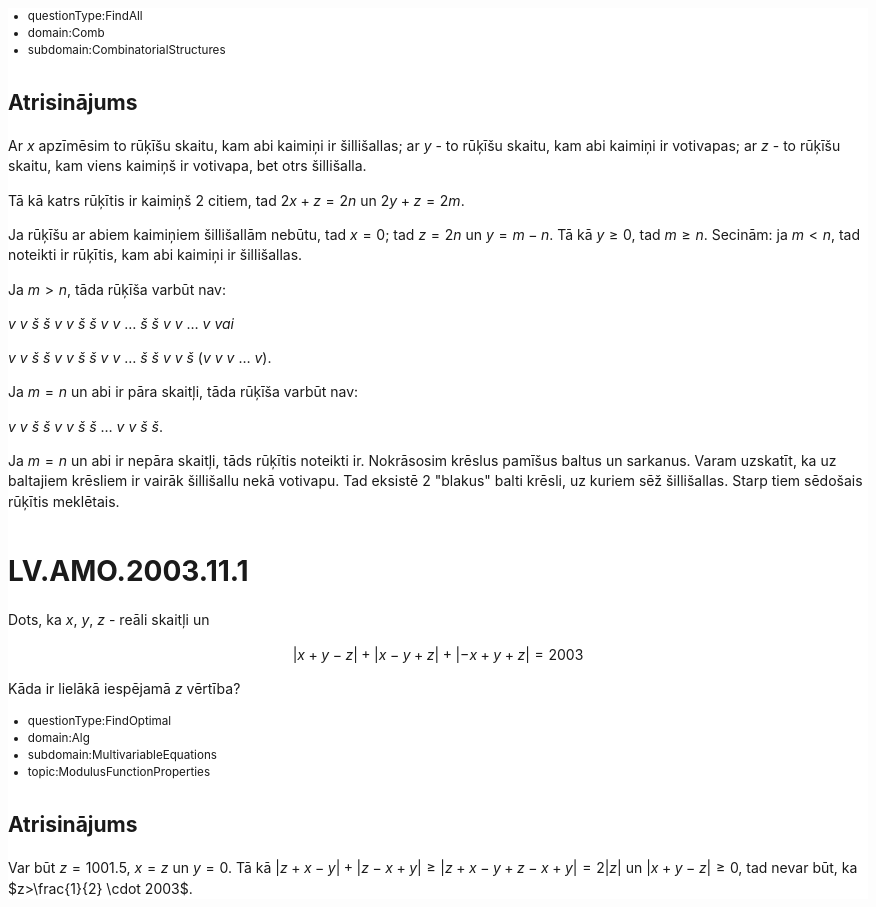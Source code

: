 <small>

* questionType:FindAll
* domain:Comb
* subdomain:CombinatorialStructures

</small>

## Atrisinājums

Ar $x$ apzīmēsim to rūķīšu skaitu, kam abi kaimiņi ir šillišallas; ar $y$ - to 
rūķīšu skaitu, kam abi kaimiņi ir votivapas; ar $z$ - to rūķīšu skaitu, kam 
viens kaimiņš ir votivapa, bet otrs šillišalla.

Tā kā katrs rūķītis ir kaimiņš $2$ citiem, tad $2x+z=2n$ un $2y+z=2m$.

Ja rūķīšu ar abiem kaimiņiem šillišallām nebūtu, tad $x=0$; tad $z=2n$ un 
$y=m-n$. Tā kā $y \geq 0$, tad $m \geq n$. Secinām: ja $m<n$, tad noteikti ir 
rūķītis, kam abi kaimiņi ir šillišallas.

Ja $m>n$, tāda rūķīša varbūt nav:

$v\ v\ š\ š\ v\ v\ š\ š\ v\ v\ \ldots \ š\ š\ v\ v\ \ldots \ v$ *vai*

$v\ v\ š\ š\ v\ v\ š\ š\ v\ v\ \ldots \ š\ š\ v\ v\ š\ (v\ v\ v\ \ldots \ v).$

Ja $m=n$ un abi ir pāra skaitļi, tāda rūķīša varbūt nav:

$v\ v\ š\ š\ v\ v\ š\ š\ \ldots \ v\ v\ š\ š.$

Ja $m=n$ un abi ir nepāra skaitļi, tāds rūķītis noteikti ir. Nokrāsosim krēslus
pamīšus baltus un sarkanus. Varam uzskatīt, ka uz baltajiem krēsliem ir vairāk 
šillišallu nekā votivapu. Tad eksistē $2$ "blakus" balti krēsli, uz kuriem sēž 
šillišallas. Starp tiem sēdošais rūķītis meklētais.



# <lo-sample/> LV.AMO.2003.11.1

Dots, ka $x,\ y,\ z$ - reāli skaitļi un

$$|x+y-z|+|x-y+z|+|-x+y+z|=2003$$

Kāda ir lielākā iespējamā $z$ vērtība?

<small>

* questionType:FindOptimal
* domain:Alg
* subdomain:MultivariableEquations
* topic:ModulusFunctionProperties

</small>

## Atrisinājums

Var būt $z=1001.5$, $x=z$ un $y=0$. Tā kā 
$|z+x-y|+|z-x+y| \geq|z+x-y+z-x+y|=2|z|$ un $|x+y-z| \geq 0$, tad nevar būt, ka
$z>\frac{1}{2} \cdot 2003$.
